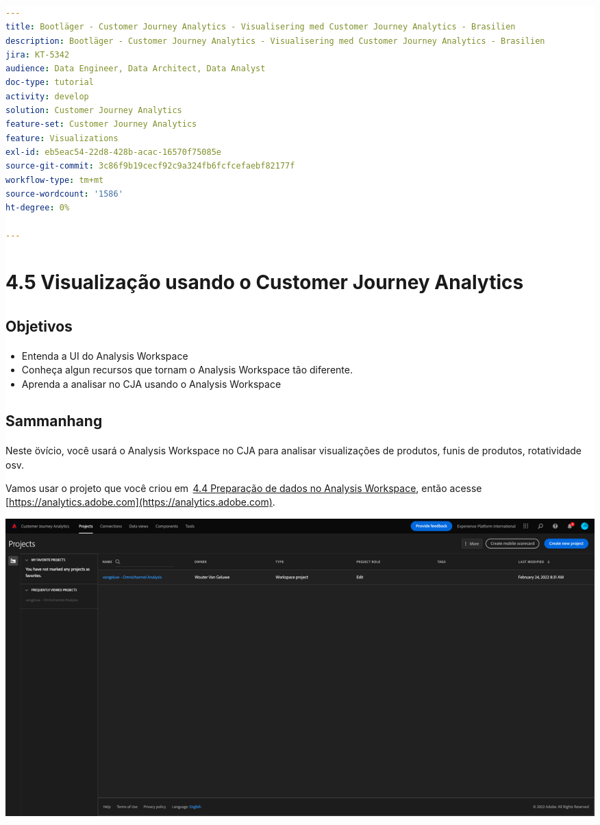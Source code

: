 ```yaml
---
title: Bootläger - Customer Journey Analytics - Visualisering med Customer Journey Analytics - Brasilien
description: Bootläger - Customer Journey Analytics - Visualisering med Customer Journey Analytics - Brasilien
jira: KT-5342
audience: Data Engineer, Data Architect, Data Analyst
doc-type: tutorial
activity: develop
solution: Customer Journey Analytics
feature-set: Customer Journey Analytics
feature: Visualizations
exl-id: eb5eac54-22d8-428b-acac-16570f75085e
source-git-commit: 3c86f9b19cecf92c9a324fb6fcfcefaebf82177f
workflow-type: tm+mt
source-wordcount: '1586'
ht-degree: 0%

---
```


# 4.5 Visualização usando o Customer Journey Analytics

## Objetivos

- Entenda a UI do Analysis Workspace
- Conheça algun recursos que tornam o Analysis Workspace tão diferente.
- Aprenda a analisar no CJA usando o Analysis Workspace

## Sammanhang

Neste övício, você usará o Analysis Workspace no CJA para analisar visualizações de produtos, funis de produtos, rotatividade osv.

Vamos usar o projeto que você criou em  [4.4 Preparação de dados no Analysis Workspace](./ex4.md), então acesse [https://analytics.adobe.com](https://analytics.adobe.com).

![demo](./images/prohome.png)
